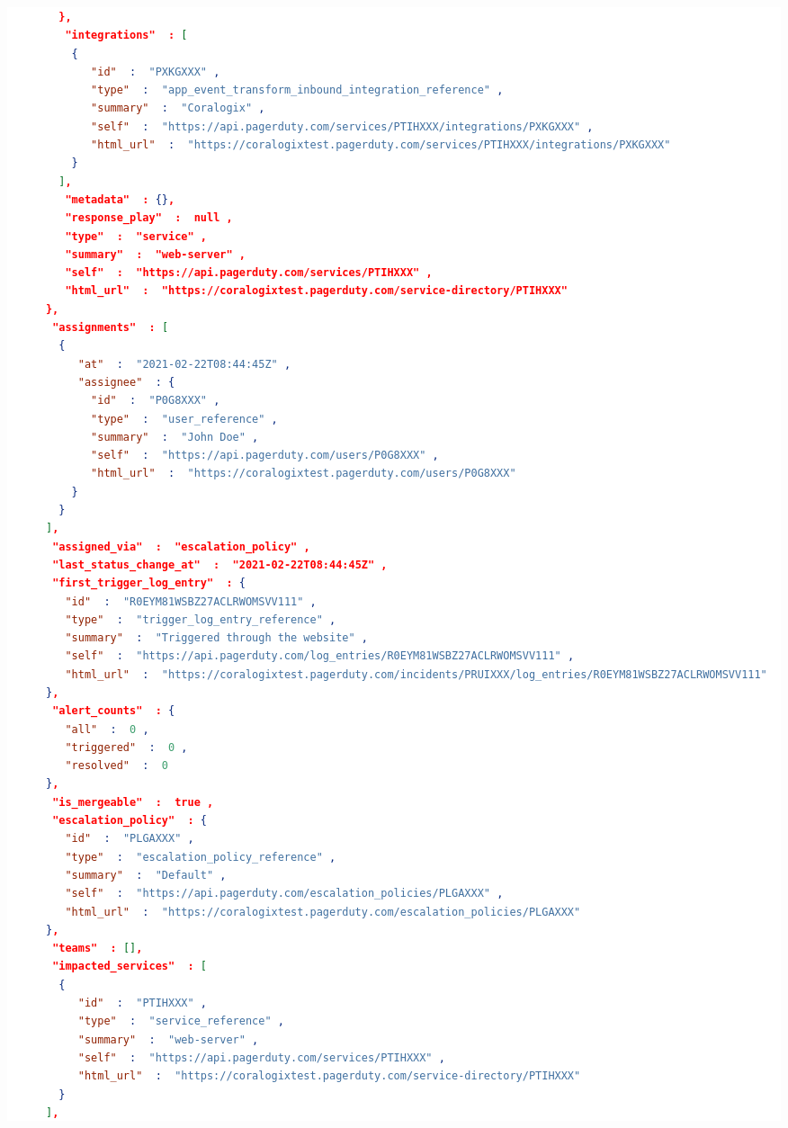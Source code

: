 ```json
        },
         "integrations"  : [
          {
             "id"  :  "PXKGXXX" ,
             "type"  :  "app_event_transform_inbound_integration_reference" ,
             "summary"  :  "Coralogix" ,
             "self"  :  "https://api.pagerduty.com/services/PTIHXXX/integrations/PXKGXXX" ,
             "html_url"  :  "https://coralogixtest.pagerduty.com/services/PTIHXXX/integrations/PXKGXXX" 
          }
        ],
         "metadata"  : {},
         "response_play"  :  null ,
         "type"  :  "service" ,
         "summary"  :  "web-server" ,
         "self"  :  "https://api.pagerduty.com/services/PTIHXXX" ,
         "html_url"  :  "https://coralogixtest.pagerduty.com/service-directory/PTIHXXX" 
      },
       "assignments"  : [
        {
           "at"  :  "2021-02-22T08:44:45Z" ,
           "assignee"  : {
             "id"  :  "P0G8XXX" ,
             "type"  :  "user_reference" ,
             "summary"  :  "John Doe" ,
             "self"  :  "https://api.pagerduty.com/users/P0G8XXX" ,
             "html_url"  :  "https://coralogixtest.pagerduty.com/users/P0G8XXX" 
          }
        }
      ],
       "assigned_via"  :  "escalation_policy" ,
       "last_status_change_at"  :  "2021-02-22T08:44:45Z" ,
       "first_trigger_log_entry"  : {
         "id"  :  "R0EYM81WSBZ27ACLRWOMSVV111" ,
         "type"  :  "trigger_log_entry_reference" ,
         "summary"  :  "Triggered through the website" ,
         "self"  :  "https://api.pagerduty.com/log_entries/R0EYM81WSBZ27ACLRWOMSVV111" ,
         "html_url"  :  "https://coralogixtest.pagerduty.com/incidents/PRUIXXX/log_entries/R0EYM81WSBZ27ACLRWOMSVV111" 
      },
       "alert_counts"  : {
         "all"  :  0 ,
         "triggered"  :  0 ,
         "resolved"  :  0 
      },
       "is_mergeable"  :  true ,
       "escalation_policy"  : {
         "id"  :  "PLGAXXX" ,
         "type"  :  "escalation_policy_reference" ,
         "summary"  :  "Default" ,
         "self"  :  "https://api.pagerduty.com/escalation_policies/PLGAXXX" ,
         "html_url"  :  "https://coralogixtest.pagerduty.com/escalation_policies/PLGAXXX" 
      },
       "teams"  : [],
       "impacted_services"  : [
        {
           "id"  :  "PTIHXXX" ,
           "type"  :  "service_reference" ,
           "summary"  :  "web-server" ,
           "self"  :  "https://api.pagerduty.com/services/PTIHXXX" ,
           "html_url"  :  "https://coralogixtest.pagerduty.com/service-directory/PTIHXXX" 
        }
      ],
```